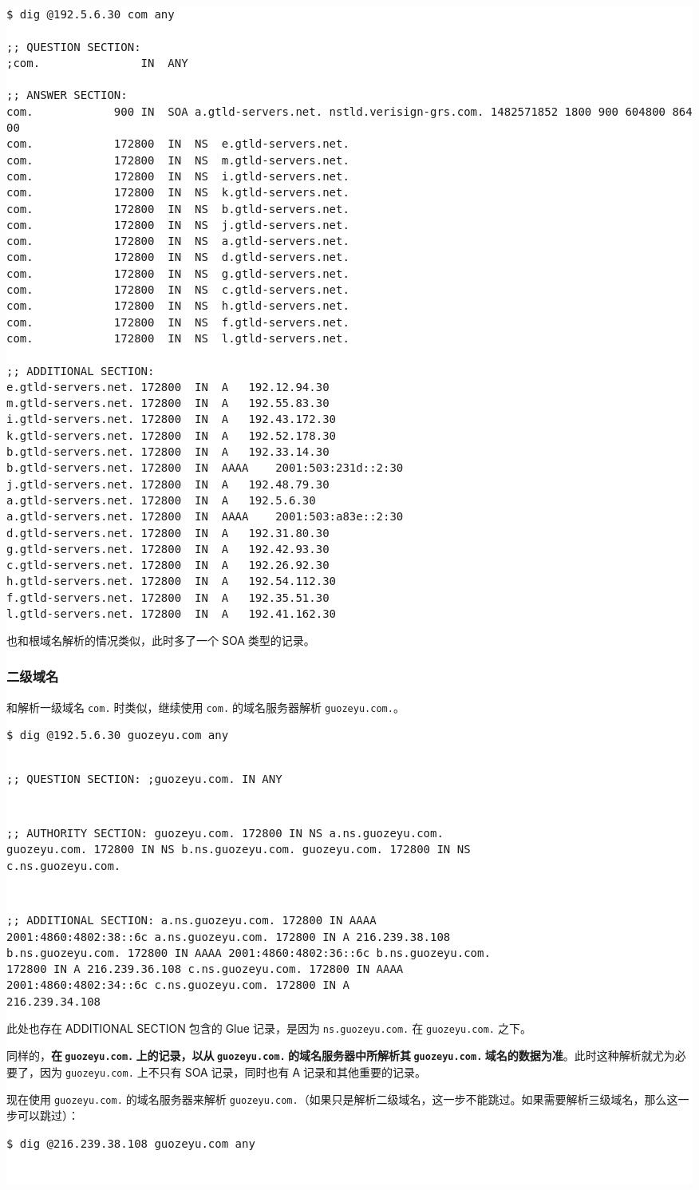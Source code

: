 <pre class="lang:default decode:true">$ dig @192.5.6.30 com any

;; QUESTION SECTION:
;com.				IN	ANY

;; ANSWER SECTION:
com.			900	IN	SOA	a.gtld-servers.net. nstld.verisign-grs.com. 1482571852 1800 900 604800 86400
com.			172800	IN	NS	e.gtld-servers.net.
com.			172800	IN	NS	m.gtld-servers.net.
com.			172800	IN	NS	i.gtld-servers.net.
com.			172800	IN	NS	k.gtld-servers.net.
com.			172800	IN	NS	b.gtld-servers.net.
com.			172800	IN	NS	j.gtld-servers.net.
com.			172800	IN	NS	a.gtld-servers.net.
com.			172800	IN	NS	d.gtld-servers.net.
com.			172800	IN	NS	g.gtld-servers.net.
com.			172800	IN	NS	c.gtld-servers.net.
com.			172800	IN	NS	h.gtld-servers.net.
com.			172800	IN	NS	f.gtld-servers.net.
com.			172800	IN	NS	l.gtld-servers.net.

;; ADDITIONAL SECTION:
e.gtld-servers.net.	172800	IN	A	192.12.94.30
m.gtld-servers.net.	172800	IN	A	192.55.83.30
i.gtld-servers.net.	172800	IN	A	192.43.172.30
k.gtld-servers.net.	172800	IN	A	192.52.178.30
b.gtld-servers.net.	172800	IN	A	192.33.14.30
b.gtld-servers.net.	172800	IN	AAAA	2001:503:231d::2:30
j.gtld-servers.net.	172800	IN	A	192.48.79.30
a.gtld-servers.net.	172800	IN	A	192.5.6.30
a.gtld-servers.net.	172800	IN	AAAA	2001:503:a83e::2:30
d.gtld-servers.net.	172800	IN	A	192.31.80.30
g.gtld-servers.net.	172800	IN	A	192.42.93.30
c.gtld-servers.net.	172800	IN	A	192.26.92.30
h.gtld-servers.net.	172800	IN	A	192.54.112.30
f.gtld-servers.net.	172800	IN	A	192.35.51.30
l.gtld-servers.net.	172800	IN	A	192.41.162.30
</pre>
<p>也和根域名解析的情况类似，此时多了一个 SOA 类型的记录。</p>
<h3>二级域名</h3>
<p>和解析一级域名 <code>com.</code> 时类似，继续使用 <code>com.</code> 的域名服务器解析 <code>guozeyu.com.</code>。</p>
<pre class="lang:sh decode:true">$ dig @192.5.6.30 guozeyu.com any

;; QUESTION SECTION:
;guozeyu.com.			IN	ANY

;; AUTHORITY SECTION:
guozeyu.com.		172800	IN	NS	a.ns.guozeyu.com.
guozeyu.com.		172800	IN	NS	b.ns.guozeyu.com.
guozeyu.com.		172800	IN	NS	c.ns.guozeyu.com.

;; ADDITIONAL SECTION:
a.ns.guozeyu.com.		172800	IN	AAAA	2001:4860:4802:38::6c
a.ns.guozeyu.com.		172800	IN	A	216.239.38.108
b.ns.guozeyu.com.		172800	IN	AAAA	2001:4860:4802:36::6c
b.ns.guozeyu.com.		172800	IN	A	216.239.36.108
c.ns.guozeyu.com.		172800	IN	AAAA	2001:4860:4802:34::6c
c.ns.guozeyu.com.		172800	IN	A	216.239.34.108</pre>
<p>此处也存在 ADDITIONAL SECTION 包含的 Glue 记录，是因为 <code>ns.guozeyu.com.</code> 在 <code>guozeyu.com.</code> 之下。</p>
<p>同样的，<strong>在 <code>guozeyu.com.</code> 上的记录，以从 <code>guozeyu.com.</code> 的域名服务器中所解析其 <code>guozeyu.com.</code> 域名的数据为准</strong>。此时这种解析就尤为必要了，因为 <code>guozeyu.com.</code> 上不只有 SOA 记录，同时也有 A 记录和其他重要的记录。</p>
<p>现在使用 <code>guozeyu.com.</code> 的域名服务器来解析 <code>guozeyu.com.</code>（如果只是解析二级域名，这一步不能跳过。如果需要解析三级域名，那么这一步可以跳过）：</p>
<pre class="lang:default decode:true">$ dig @216.239.38.108 guozeyu.com any
